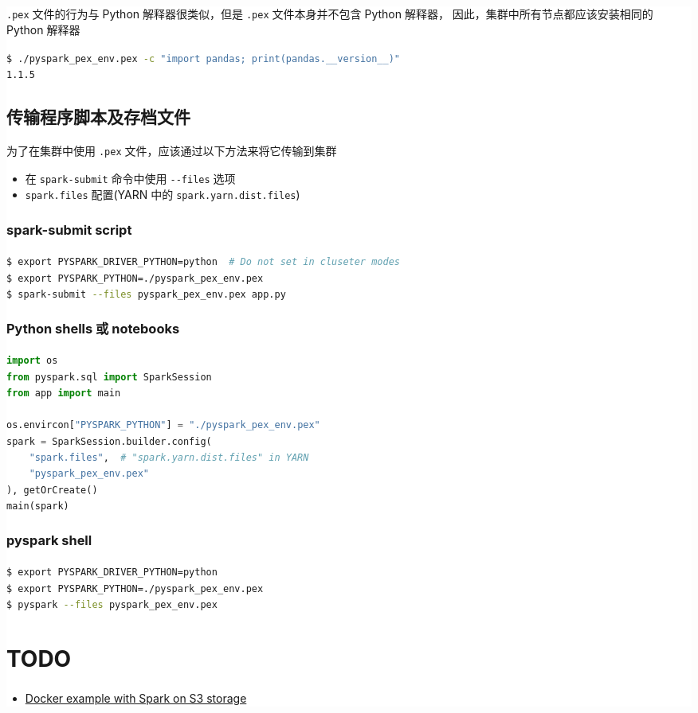 `.pex` 文件的行为与 Python 解释器很类似，但是 `.pex` 文件本身并不包含 Python 解释器，
因此，集群中所有节点都应该安装相同的 Python 解释器

```bash
$ ./pyspark_pex_env.pex -c "import pandas; print(pandas.__version__)"
1.1.5
```

## 传输程序脚本及存档文件

为了在集群中使用 `.pex` 文件，应该通过以下方法来将它传输到集群

*  在 `spark-submit` 命令中使用 `--files` 选项
* `spark.files` 配置(YARN 中的 `spark.yarn.dist.files`)

### spark-submit script

```bash
$ export PYSPARK_DRIVER_PYTHON=python  # Do not set in cluseter modes
$ export PYSPARK_PYTHON=./pyspark_pex_env.pex
$ spark-submit --files pyspark_pex_env.pex app.py
```

### Python shells 或 notebooks

```python
import os
from pyspark.sql import SparkSession
from app import main

os.envircon["PYSPARK_PYTHON"] = "./pyspark_pex_env.pex"
spark = SparkSession.builder.config(
    "spark.files",  # "spark.yarn.dist.files" in YARN
    "pyspark_pex_env.pex"
), getOrCreate()
main(spark)
```

### pyspark shell

```bash
$ export PYSPARK_DRIVER_PYTHON=python
$ export PYSPARK_PYTHON=./pyspark_pex_env.pex
$ pyspark --files pyspark_pex_env.pex
```

# TODO

- [Docker example with Spark on S3 storage](https://github.com/criteo/cluster-pack/blob/master/examples/spark-with-S3/README.md)